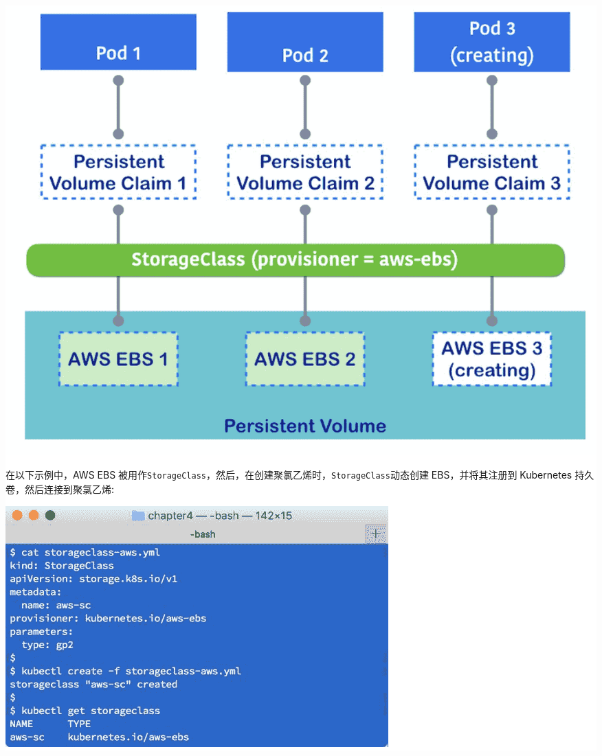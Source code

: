 ![](img/00056.jpeg)

在以下示例中，AWS EBS 被用作`StorageClass`，然后，在创建聚氯乙烯时，`StorageClass`动态创建 EBS，并将其注册到 Kubernetes 持久卷，然后连接到聚氯乙烯:

![](img/00057.jpeg)
